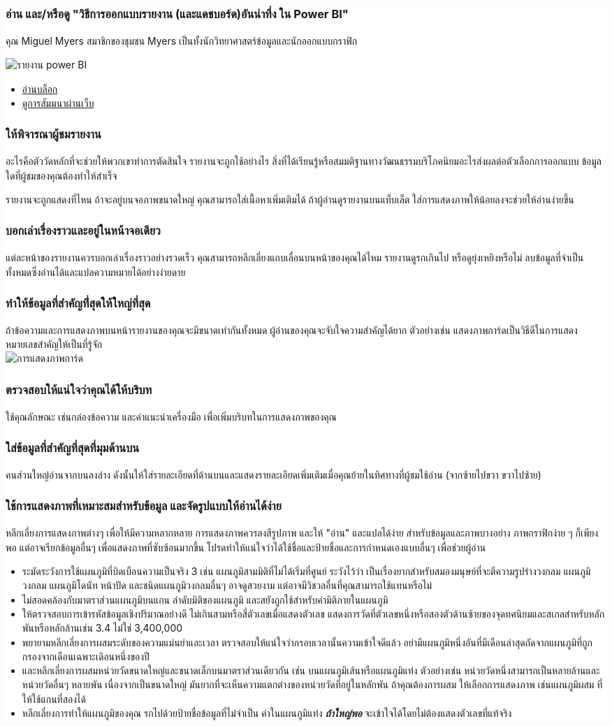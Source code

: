 ### <a name="read-andor-watch-how-to-design-visually-stunning-reports-and-dashboards-in-power-bi"></a>อ่าน และ/หรือดู "วิธีการออกแบบรายงาน (และแดชบอร์ด)อันน่าทึ่ง ใน Power BI"
คุณ Miguel Myers สมาชิกของชุมชน Myers เป็นทั้งนักวิทยาศาสตร์ข้อมูลและนักออกแบบกราฟิก

![รายงาน power BI](media/desktop-tips-and-tricks-for-creating-reports/power-bi-reports.png)

* [อ่านบล็อก](https://powerbi.microsoft.com/blog/how-to-design-visually-stunning-reports/)
* [ดูการสัมมนาผ่านเว็บ](https://info.microsoft.com/CO-PowerBI-WBNR-FY16-04Apr-19-Design-Reports-in-PowerBI-Registration.html)

### <a name="consider-your-audience"></a>ให้พิจารณาผู้ชมรายงาน
อะไรคือตัววัดหลักที่จะช่วยให้พวกเขาทำการตัดสินใจ รายงานจะถูกใช้อย่างไร สิ่งที่ได้เรียนรู้หรือสมมติฐานทางวัฒนธรรมบริโภคนิยมอะไรส่งผลต่อตัวเลือกการออกแบบ ข้อมูลใดที่ผู้ชมของคุณต้องทำให้สำเร็จ

รายงานจะถูกแสดงที่ไหน ถ้าจะอยู่บนจอภาพขนาดใหญ่ คุณสามารถใส่เนื้อหาเพิ่มเติมได้ ถ้าผู้อ่านดูรายงานบนแท็บเล็ต ใส่การแสดงภาพให้น้อยลงจะช่วยให้อ่านง่ายขึ้น

### <a name="tell-a-story-and-keep-it-to-one-screen"></a>บอกเล่าเรื่องราวและอยู่ในหน้าจอเดียว
แต่ละหน้าของรายงานควรบอกเล่าเรื่องราวอย่างรวดเร็ว คุณสามารถหลีกเลี่ยงแถบเลื่อนบนหน้าของคุณได้ไหม รายงานดูรกเกินไป หรือดูยุ่งเหยิงหรือไม่  ลบข้อมูลที่จำเป็นทั้งหมดซึ่งอ่านได้และแปลความหมายได้อย่างง่ายดาย

### <a name="make-the-most-important-information-biggest"></a>ทำให้ข้อมูลที่สำคัญที่่สุดให้ใหญ่ที่สุด
ถ้าข้อความและการแสดงภาพบนหน้ารายงานของคุณจะมีขนาดเท่ากันทั้งหมด ผู้อ่านของคุณจะจับใจความสำคัญได้ยาก ตัวอย่างเช่น แสดงภาพการ์ดเป็นวิธีดีในการแสดงหมายเลขสำคัญให้เป็นที่รู้จัก  
![การแสดงภาพการ์ด](media/service-dashboards-design-tips/pbi_card.png)

### <a name="but-be-sure-to-provide-context"></a>ตรวจสอบให้แน่ใจว่าคุณได้ให้บริบท  

ใช้คุณลักษณะ เช่นกล่องข้อความ และคำแนะนำเครื่องมือ เพื่อเพิ่มบริบทในการแสดงภาพของคุณ

### <a name="put-the-most-important-information-in-the-upper-corner"></a>ใส่ข้อมูลที่สำคัญที่สุดที่มุมด้านบน
คนส่วนใหญ่อ่านจากบนลงล่าง ดังนั้นให้ใส่รายละเอียดที่ด้านบนและแสดงรายละเอียดเพิ่มเติมเมื่อคุณย้ายในทิศทางที่ผู้ชมใช้อ่าน (จากซ้ายไปขวา ขวาไปซ้าย)

### <a name="use-the-right-visualization-for-the-data-and-format-it-for-easy-reading"></a>ใช้การแสดงภาพที่เหมาะสมสำหรับข้อมูล และจัดรูปแบบให้อ่านได้ง่าย
หลีกเลี่ยงการแสดงภาพต่างๆ เพื่อให้มีความหลากหลาย  การแสดงภาพควรลงสีรูปภาพ และให้ "อ่าน" และแปลได้ง่าย  สำหรับข้อมูลและภาพบางอย่าง ภาพกราฟิกง่าย ๆ ก็เพียงพอ แต่อาจเรียกข้อมูลอื่นๆ เพื่อแสดงภาพที่ซับซ้อนมากขึ้น โปรดทำให้แน่ใจว่าได้ใช้ชื่อและป้ายชื่อและการกำหนดเองแบบอื่นๆ เพื่อช่วยผู้อ่าน  

* ระมัดระวังการใช้แผนภูมิที่บิดเบือนความเป็นจริง 3 เช่น แผนภูมิสามมิติที่ไม่ได้เริ่มที่ศูนย์ ระวังไว้ว่า เป็นเรื่องยากสำหรับสมองมนุษย์ที่จะตีความรูปร่างวงกลม แผนภูมิวงกลม แผนภูมิโดนัท หน้าปัด และชนิดแผนภูมิวงกลมอื่นๆ อาจดูสวยงาม แต่อาจมีวิชวลอื่นที่คุณสามารถใช้แทนหรือไม่    
* ไม่สอดคล้องกับมาตราส่วนแผนภูมิบนแกน ลำดับมิติของแผนภูมิ และสยังถูกใช้สำหรับค่ามิติภายในแผนภูมิ    
* ให้ตรวจสอบการเข้ารหัสข้อมูลเชิงปริมาณอย่างดี ไม่เกินสามหรือสี่ตัวเลขเมื่อแสดงตัวเลข แสดงการวัดที่ตัวเลขหนึ่งหรือสองตัวด้านซ้ายของจุดทศนิยมและสเกลสำหรับหลักพันหรือหลักล้านเช่น 3.4 ไม่ใช่ 3,400,000    
* พยายามหลีกเลี่ยงการผสมระดับของความแม่นยำและเวลา ตรวจสอบให้แน่ใจว่ากรอบเวลานั้นความเข้าใจดีแล้ว  อย่ามีแผนภูมิหนึ่งอันที่มีเดือนล่าสุดถัดจากแผนภูมิที่ถูกกรองจากเดือนเฉพาะเดิอนหนึ่งของปี    
* และหลึกเลี่ยงการผสมหน่วยวัดขนาดใหญ่และขนาดเล็กบนมาตราส่วนเดียวกัน เช่น บนแผนภูมิเส้นหรือแผนภูมิแท่ง  ตัวอย่างเช่น หน่วยวัดหนึ่งสามารถเป็นหลายล้านและหน่วยวัดอื่นๆ หลายพัน  เนื่องจากเป็นขนาดใหญ่ มันยากที่จะเห็นความแตกต่างของหน่วยวัดที่อยู่ในหลักพัน  ถ้าคุณต้องการผสม ให้เลือกการแสดงภาพ เช่นแผนภูมิผสม ที่ให้ใช้แกนที่สองได้    
* หลีกเลี่ยงการทำให้แผนภูมิของคุณ รกไปด้วยป้ายชื่อข้อมูลที่ไม่จำเป็น ค่าในแผนภูมิแท่ง ***ถ้าใหญ่พอ*** จะเข้าใจได้โดยไม่ต้องแสดงตัวเลขที่แท้จริง   